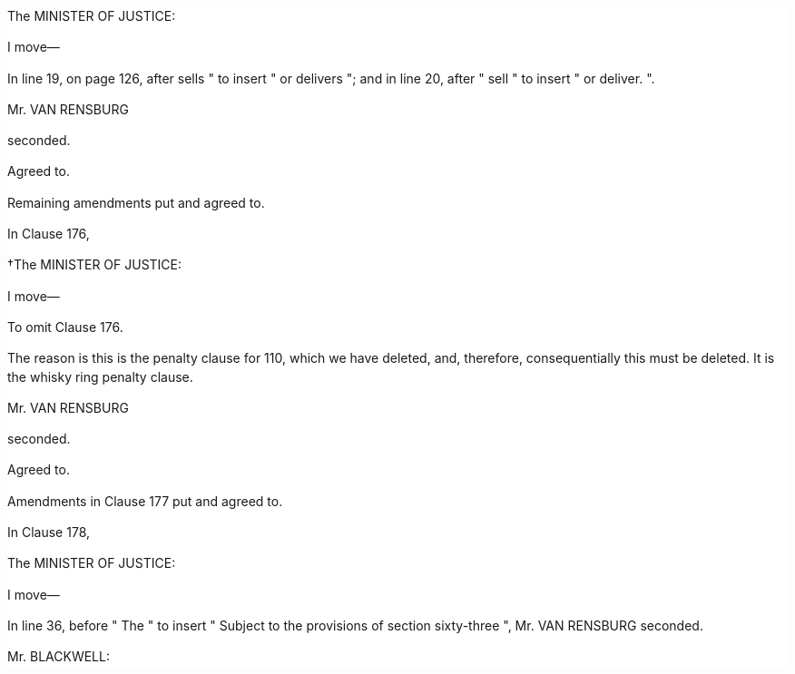 <from>The <person refersTo="hansard_za">MINISTER OF JUSTICE</person>:</from>

<p>I move&#x2014;</p>

<block name="quote">In line 19, on page 126, after sells " to insert " or delivers "; and in line 20, after " sell " to insert " or deliver. ".</block>

</speech>

<speech by="#van_rensburg">

<from>Mr. <person refersTo="hansard_za">VAN RENSBURG</person></from>

<p>seconded.</p>

<p>Agreed to.</p>

<p>Remaining amendments put and agreed to.</p>

<p>In Clause 176,</p>

</speech>

<speech by="#minister_of_justice">

<from>&#x2020;The <person refersTo="hansard_za">MINISTER OF JUSTICE</person>:</from>

<p>I move&#x2014;</p>

<block name="quote">To omit Clause 176.</block>

<p>The reason is this is the penalty clause for 110, which we have deleted, and, therefore, consequentially this must be deleted. It is the whisky ring penalty clause.</p>

</speech>

<speech by="#van_rensburg">

<from>Mr. <person refersTo="hansard_za">VAN RENSBURG</person></from>

<p>seconded.</p>

<p>Agreed to.</p>

<p>Amendments in Clause 177 put and agreed to.</p>

<p>In Clause 178,</p>

</speech>

<speech by="#minister_of_justice">

<from>The <person refersTo="hansard_za">MINISTER OF JUSTICE</person>:</from>

<p>I move&#x2014;</p>

<block name="quote">In line 36, before " The " to insert " Subject to the provisions of section sixty-three ", Mr. VAN RENSBURG seconded.</block>

</speech>

<speech by="#blackwell">

<from>Mr. <person refersTo="hansard_za">BLACKWELL</person>:</from>
